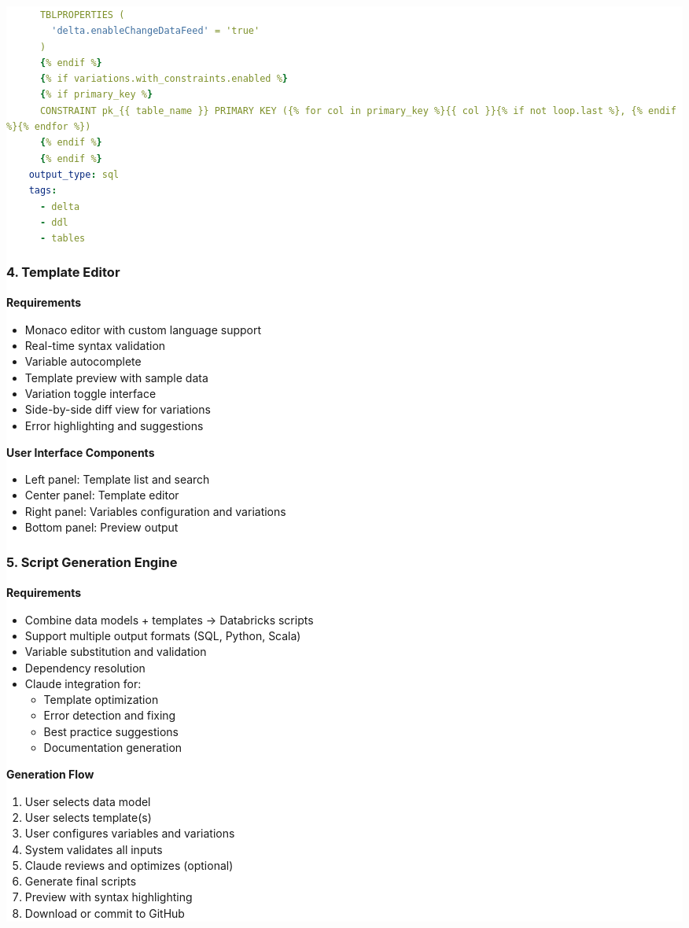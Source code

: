 ```yaml
      TBLPROPERTIES (
        'delta.enableChangeDataFeed' = 'true'
      )
      {% endif %}
      {% if variations.with_constraints.enabled %}
      {% if primary_key %}
      CONSTRAINT pk_{{ table_name }} PRIMARY KEY ({% for col in primary_key %}{{ col }}{% if not loop.last %}, {% endif %}{% endfor %})
      {% endif %}
      {% endif %}
    output_type: sql
    tags:
      - delta
      - ddl
      - tables
```

### 4. Template Editor

**Requirements**
- Monaco editor with custom language support
- Real-time syntax validation
- Variable autocomplete
- Template preview with sample data
- Variation toggle interface
- Side-by-side diff view for variations
- Error highlighting and suggestions

**User Interface Components**
- Left panel: Template list and search
- Center panel: Template editor
- Right panel: Variables configuration and variations
- Bottom panel: Preview output

### 5. Script Generation Engine

**Requirements**
- Combine data models + templates → Databricks scripts
- Support multiple output formats (SQL, Python, Scala)
- Variable substitution and validation
- Dependency resolution
- Claude integration for:
  - Template optimization
  - Error detection and fixing
  - Best practice suggestions
  - Documentation generation

**Generation Flow**
1. User selects data model
2. User selects template(s)
3. User configures variables and variations
4. System validates all inputs
5. Claude reviews and optimizes (optional)
6. Generate final scripts
7. Preview with syntax highlighting
8. Download or commit to GitHub
